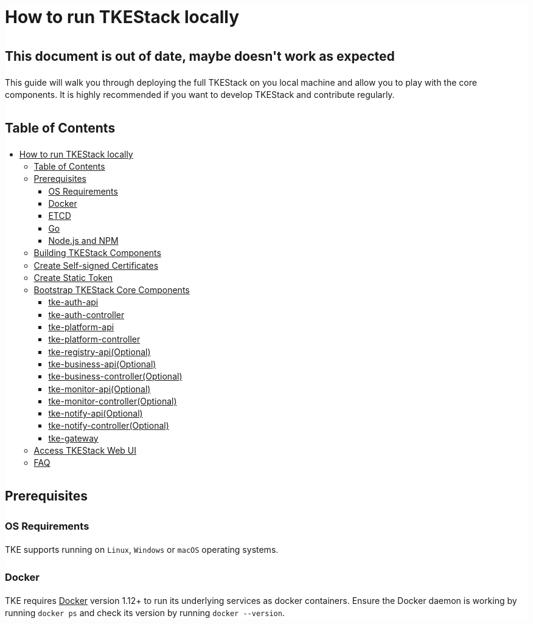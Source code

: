 # How to run TKEStack locally 

## This document is out of date, maybe doesn't work as expected

This guide will walk you through deploying the full TKEStack on you local machine and allow you to play with the core components. It is highly recommended if you want to develop TKEStack and contribute regularly.

## Table of Contents

- [How to run TKEStack locally](#how-to-run-tkestack-locally)
  - [Table of Contents](#table-of-contents)
  - [Prerequisites](#prerequisites)
    - [OS Requirements](#os-requirements)
    - [Docker](#docker)
    - [ETCD](#ETCD)
    - [Go](#go)
    - [Node.js and NPM](#nodejs-and-npm)
  - [Building TKEStack Components](#building-tkestack-components)
  - [Create Self-signed Certificates](#create-self-signed-certificates)
  - [Create Static Token](#create-static-token)
  - [Bootstrap TKEStack Core Components](#bootstrap-tkestack-core-components)
    - [tke-auth-api](#tke-auth-api)
    - [tke-auth-controller](#tke-auth-controller)
    - [tke-platform-api](#tke-platform-api)
    - [tke-platform-controller](#tke-platform-controller)
    - [tke-registry-api(Optional)](#tke-registry-apioptional)
    - [tke-business-api(Optional)](#tke-business-apioptional)
    - [tke-business-controller(Optional)](#tke-business-controlleroptional)
    - [tke-monitor-api(Optional)](#tke-monitor-apioptional)
    - [tke-monitor-controller(Optional)](#tke-monitor-controlleroptional)
    - [tke-notify-api(Optional)](#tke-notify-apioptional)
    - [tke-notify-controller(Optional)](#tke-notify-controlleroptional)
    - [tke-gateway](#tke-gateway)
  - [Access TKEStack Web UI](#access-tkestack-web-ui)
  - [FAQ](#faq)

## Prerequisites

### OS Requirements
TKE supports running on `Linux`, `Windows` or `macOS` operating systems.

### Docker
TKE requires [Docker](https://docs.docker.com/installation/#installation) version 1.12+ to
run its underlying services as docker containers. Ensure the Docker daemon is working by running `docker ps` and check its version by running `docker --version`.
